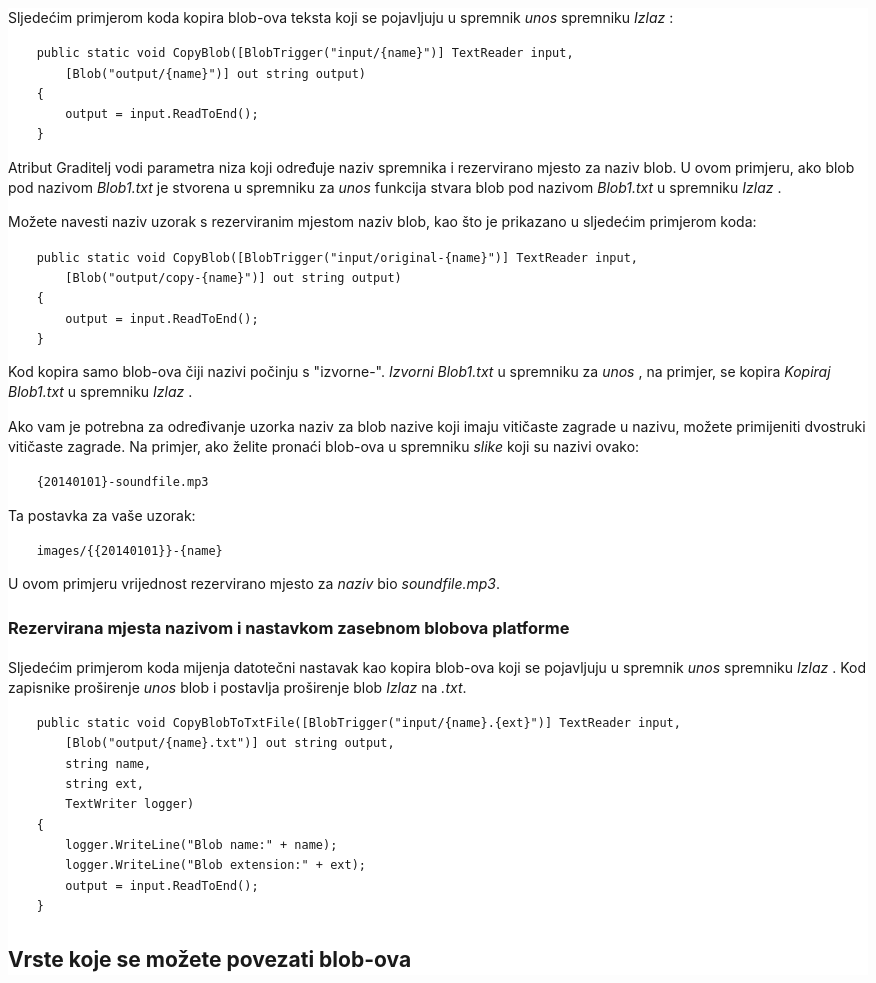 Sljedećim primjerom koda kopira blob-ova teksta koji se pojavljuju u spremnik *unos* spremniku *Izlaz* :

        public static void CopyBlob([BlobTrigger("input/{name}")] TextReader input,
            [Blob("output/{name}")] out string output)
        {
            output = input.ReadToEnd();
        }

Atribut Graditelj vodi parametra niza koji određuje naziv spremnika i rezervirano mjesto za naziv blob. U ovom primjeru, ako blob pod nazivom *Blob1.txt* je stvorena u spremniku za *unos* funkcija stvara blob pod nazivom *Blob1.txt* u spremniku *Izlaz* . 

Možete navesti naziv uzorak s rezerviranim mjestom naziv blob, kao što je prikazano u sljedećim primjerom koda:

        public static void CopyBlob([BlobTrigger("input/original-{name}")] TextReader input,
            [Blob("output/copy-{name}")] out string output)
        {
            output = input.ReadToEnd();
        }

Kod kopira samo blob-ova čiji nazivi počinju s "izvorne-". *Izvorni Blob1.txt* u spremniku za *unos* , na primjer, se kopira *Kopiraj Blob1.txt* u spremniku *Izlaz* .

Ako vam je potrebna za određivanje uzorka naziv za blob nazive koji imaju vitičaste zagrade u nazivu, možete primijeniti dvostruki vitičaste zagrade. Na primjer, ako želite pronaći blob-ova u spremniku *slike* koji su nazivi ovako:

        {20140101}-soundfile.mp3

Ta postavka za vaše uzorak:

        images/{{20140101}}-{name}

U ovom primjeru vrijednost rezervirano mjesto za *naziv* bio *soundfile.mp3*. 

### <a name="separate-blob-name-and-extension-placeholders"></a>Rezervirana mjesta nazivom i nastavkom zasebnom blobova platforme

Sljedećim primjerom koda mijenja datotečni nastavak kao kopira blob-ova koji se pojavljuju u spremnik *unos* spremniku *Izlaz* . Kod zapisnike proširenje *unos* blob i postavlja proširenje blob *Izlaz* na *.txt*.

        public static void CopyBlobToTxtFile([BlobTrigger("input/{name}.{ext}")] TextReader input,
            [Blob("output/{name}.txt")] out string output,
            string name,
            string ext,
            TextWriter logger)
        {
            logger.WriteLine("Blob name:" + name);
            logger.WriteLine("Blob extension:" + ext);
            output = input.ReadToEnd();
        }

## <a id="types"></a>Vrste koje se možete povezati blob-ova
